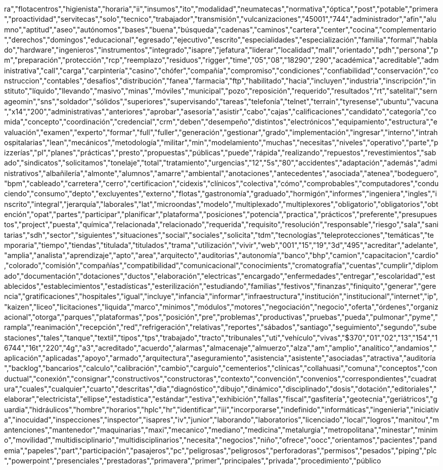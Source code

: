 ra","flotacentros","higienista","horaria","ii","insumos","ito","modalidad","neumatecas","normativa","óptica","post","potable","primera","proactividad","servitecas","solo","tecnico","trabajador","transmisión","vulcanizaciones","45001","744","administrador","afin","alumno","aptitud","aseo","autónomos","bases","buena","búsqueda","cadenas","caminos","cartera","center","cocina","complementario","derechos","domingos","educacional","egresado","ejecutivo","escrito","especialidades","especialización","familia","formal","hablado","hardware","ingenieros","instrumentos","integrado","isapre","jefatura","liderar","localidad","mall","orientado","pdh","persona","pm","preparación","protección","rcp","reemplazo","residuos","rigger","time","05","08","18290","290","académica","acreditable","administrativa","call","carga","carpintería","casino","chófer","compañía","compromiso","condiciones","confiabilidad","conservación","construccion","contables","desafíos","distribución","fanea","farmacia","ftp","habilitado","hacia","incluyen","industria","inscripción","instituto","líquido","llevando","masivo","minas","móviles","municipal","pozo","reposición","requerido","resultados","rt","satelital","sernageomin","sns","soldador","sólidos","superiores","supervisando","tareas","telefonía","telnet","terrain","tyresense","ubuntu","vacuna","x14","200","administrativas","anteriores","aprobar","asesoría","asistir","cabo","cajas","calificaciones","candidato","categoría","comida","concepto","coordinación","credencial","crm","deben","desempeño","distintos","electrónicos","equipamiento","estructura","evaluación","examen","experto","formar","full","fuller","generación","gestionar","grado","implementación","ingresar","interno","intrahospitalarias","lean","mecánicos","metodología","militar","min","modelamiento","muchas","necesitas","niveles","operativo","parte","pizzerías","pl","planes","prácticas","presto","propuestas","públicas","puede","rápida","realizando","repuestos","revestimientos","sabado","sindicatos","solicitamos","tonelaje","total","tratamiento","urgencias","12","5s","80","accidentes","adaptación","además","administrativos","albañilería","almonte","alumnos","amarre","ambiental","anotaciones","antecedentes","asociada","atenea","bodeguero","bpm","cableado","carretera","cerro","certificacion","cidexis","clínicos","colectiva","cómo","comprobables","computadores","conduciendo","consumo","depto","excluyentes","externo","flotas","gastronomía","graduado","hormigón","informes","ingeniera","ingles","inscrito","integral","jerarquía","laborales","lat","microondas","modelo","multiplexado","multiplexores","obligatorio","obligatorios","obtención","opat","partes","participar","planificar","plataforma","posiciones","potencia","practica","prácticos","preferente","presupuestos","project","puesta","química","relacionada","relacionado","requerida","requisito","resolución","responsable","riesgo","sala","sanitarias","sdh","sector","siguientes","situaciones","social","sociales","solicita","tdm","tecnologías","teleprotecciones","temáticas","temporaria","tiempo","tiendas","titulada","titulados","trama","utilización","vivir","web","001","15","19","3d","495","acreditar","adelante","amplia","analista","aprendizaje","apto","area","arquitecto","auditorias","autonomía","banco","bhp","camion","capacitacion","cardio","colorado","comisión","compañías","compatibilidad","comunicacional","conocimients","cromatografía","cuentas","cumplir","diplomado","documentación","dotaciones","ductos","elaboración","electricas","encargado","enfermedades","entregar","escolaridad","establecidos","establecimientos","estadísticas","esterilización","estudiando","familias","festivos","finanzas","finiquito","generar","gerencia","gratificaciones","hospitales","igual","incluye","infancia","informar","infraestructura","institución","institucional","internet","ip","kaizen","liceo","licitaciones","liquida","marco","minimos","módulos","motores","negociación","negocio","oferta","órdenes","organizacional","otorga","parques","plataformas","pos","posición","pre","problemas","productivas","pruebas","pueda","pulmonar","pyme","rampla","reanimación","recepción","red","refrigeración","relativas","reportes","sábados","santiago","seguimiento","segundo","subestaciones","tales","tanque","textil","tipos","tps","trabajado","tracto","tribunales","uti","vehículo","vivas","$370","01","02","13","154","16744","16t","220","4g","a3","acreditado","acuerdo","alarmas","almacenaje","almuerzo","alza","am","amplio","analítico","andamios","aplicación","aplicadas","apoyo","armado","arquitectura","aseguramiento","asistencia","asistente","asociadas","atractiva","auditoría","backlog","bancarios","calculo","calibración","cambio","carguío","cementerios","clínicas","collahuasi","comuna","conceptos","conductual","conexión","consignar","constructivos","constructoras","contexto","convención","convenios","correspondientes","cuadratura","cuales","cualquier","cuarto","descritas","dia","diagnóstico","dibujo","dinámico","disciplinado","dosis","dotación","editoriales","elaborar","electricista","ellipse","estadística","estándar","estiva","exhibición","fallas","fiscal","gasfitería","geotecnia","geriátricos","guardia","hidráulicos","hombre","horarios","hplc","hr","identificar","iii","incorporarse","indefinido","informáticas","ingenieria","iniciativa","inocuidad","inspecciones","inspector","isapres","iv","junior","laborando","laboratorios","licenciado","local","logros","manitou","mantenciones","mantenedor","maquinarias","maxi","mecanico","mediano","medicina","metalurgia","metropolitana","minestar","minimo","movilidad","multidisciplinario","multidisciplinarios","necesita","negocios","niño","ofrece","oocc","orientamos","pacientes","pandemia","papeles","part","participación","pasajeros","pc","peligrosas","peligrosos","perforadoras","permisos","pesados","piping","plc","powerpoint","presenciales","prestadoras","primavera","primer","principales","privada","procedimiento","público
